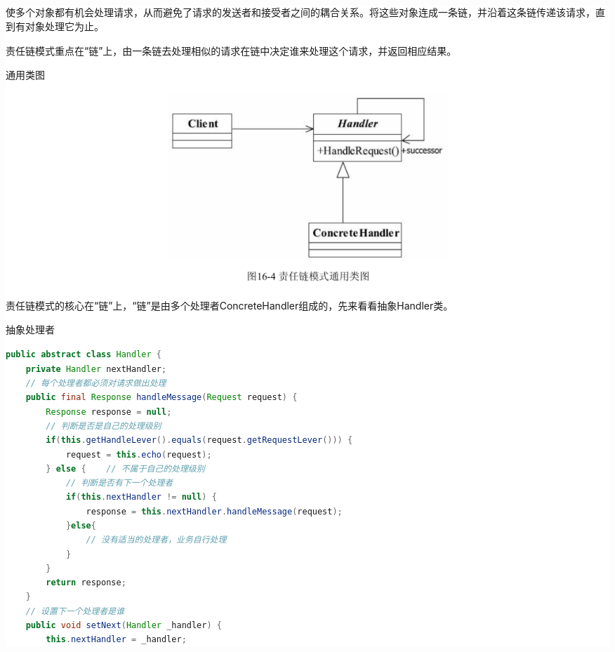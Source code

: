 使多个对象都有机会处理请求，从而避免了请求的发送者和接受者之间的耦合关系。将这些对象连成一条链，并沿着这条链传递该请求，直到有对象处理它为止。

责任链模式重点在“链”上，由一条链去处理相似的请求在链中决定谁来处理这个请求，并返回相应结果。

通用类图

<div align="center">
    <img src="./图/图16-4 责任链模式通用类图.png" width="400px"/>
</div>

责任链模式的核心在“链”上，“链”是由多个处理者ConcreteHandler组成的，先来看看抽象Handler类。

抽象处理者

```java
public abstract class Handler {
    private Handler nextHandler;
    // 每个处理者都必须对请求做出处理
    public final Response handleMessage(Request request) {
        Response response = null;
        // 判断是否是自己的处理级别
        if(this.getHandleLever().equals(request.getRequestLever())) {
            request = this.echo(request);
        } else {	// 不属于自己的处理级别
            // 判断是否有下一个处理者
            if(this.nextHandler != null) {
                response = this.nextHandler.handleMessage(request);
            }else{
                // 没有适当的处理者，业务自行处理
            }
        }
        return response;
    }
    // 设置下一个处理者是谁
    public void setNext(Handler _handler) {
        this.nextHandler = _handler;
```